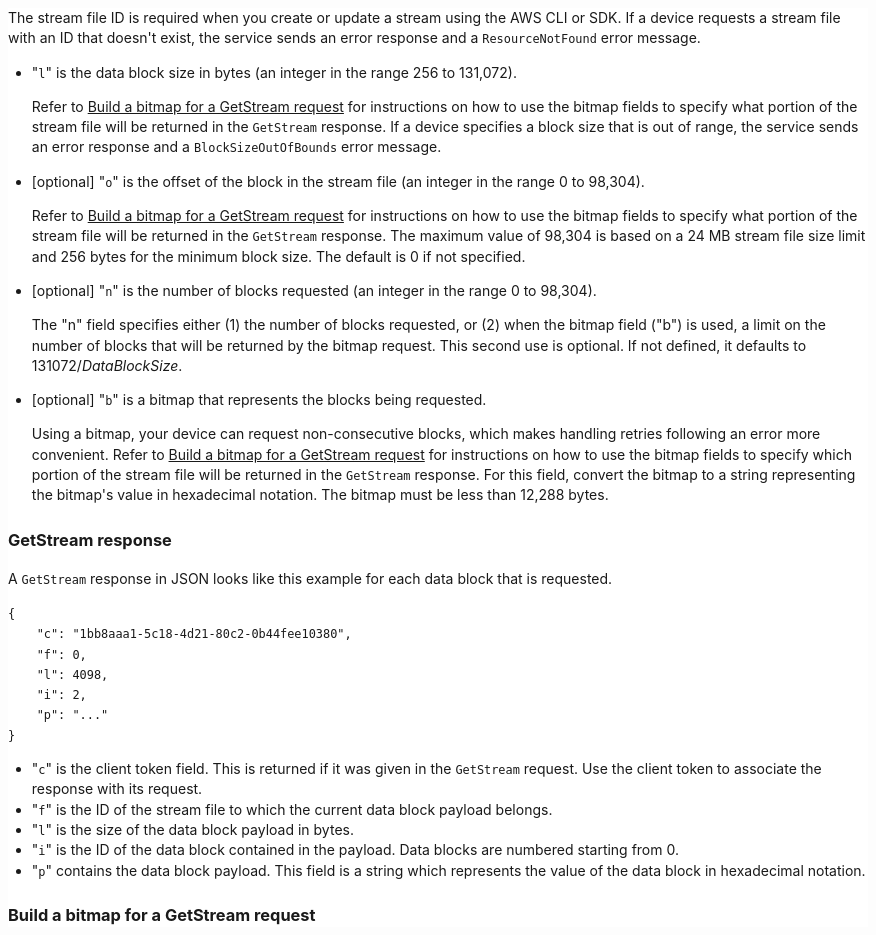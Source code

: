   The stream file ID is required when you create or update a stream using the AWS CLI or SDK\. If a device requests a stream file with an ID that doesn't exist, the service sends an error response and a `ResourceNotFound` error message\.
+ "`l`" is the data block size in bytes \(an integer in the range 256 to 131,072\)\.

  Refer to [Build a bitmap for a GetStream request](#streaming-service-build-a-bitmap) for instructions on how to use the bitmap fields to specify what portion of the stream file will be returned in the `GetStream` response\. If a device specifies a block size that is out of range, the service sends an error response and a `BlockSizeOutOfBounds` error message\.
+ \[optional\] "`o`" is the offset of the block in the stream file \(an integer in the range 0 to 98,304\)\. 

  Refer to [Build a bitmap for a GetStream request](#streaming-service-build-a-bitmap) for instructions on how to use the bitmap fields to specify what portion of the stream file will be returned in the `GetStream` response\. The maximum value of 98,304 is based on a 24 MB stream file size limit and 256 bytes for the minimum block size\. The default is 0 if not specified\.
+ \[optional\] "`n`" is the number of blocks requested \(an integer in the range 0 to 98,304\)\. 

  The "n" field specifies either \(1\) the number of blocks requested, or \(2\) when the bitmap field \("b"\) is used, a limit on the number of blocks that will be returned by the bitmap request\. This second use is optional\. If not defined, it defaults to 131072/*DataBlockSize*\.
+ \[optional\] "`b`" is a bitmap that represents the blocks being requested\.

  Using a bitmap, your device can request non\-consecutive blocks, which makes handling retries following an error more convenient\. Refer to [Build a bitmap for a GetStream request](#streaming-service-build-a-bitmap) for instructions on how to use the bitmap fields to specify which portion of the stream file will be returned in the `GetStream` response\. For this field, convert the bitmap to a string representing the bitmap's value in hexadecimal notation\. The bitmap must be less than 12,288 bytes\.

### GetStream response<a name="streaming-service-getstream-response"></a>

A `GetStream` response in JSON looks like this example for each data block that is requested\.

```
{
    "c": "1bb8aaa1-5c18-4d21-80c2-0b44fee10380",
    "f": 0,
    "l": 4098,
    "i": 2,
    "p": "..."
}
```
+ "`c`" is the client token field\. This is returned if it was given in the `GetStream` request\. Use the client token to associate the response with its request\.
+ "`f`" is the ID of the stream file to which the current data block payload belongs\.
+ "`l`" is the size of the data block payload in bytes\.
+ "`i`" is the ID of the data block contained in the payload\. Data blocks are numbered starting from 0\.
+ "`p`" contains the data block payload\. This field is a string which represents the value of the data block in hexadecimal notation\.

### Build a bitmap for a GetStream request<a name="streaming-service-build-a-bitmap"></a>
